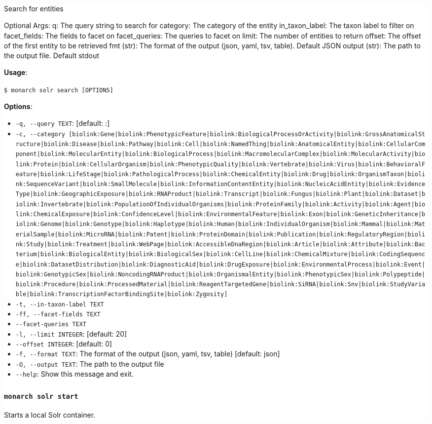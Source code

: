 Search for entities

Optional Args:
    q: The query string to search for
    category: The category of the entity
    in_taxon_label: The taxon label to filter on
    facet_fields: The fields to facet on
    facet_queries: The queries to facet on
    limit: The number of entities to return
    offset: The offset of the first entity to be retrieved
    fmt (str): The format of the output (json, yaml, tsv, table). Default JSON
    output (str): The path to the output file. Default stdout

**Usage**:

```console
$ monarch solr search [OPTIONS]
```

**Options**:

* `-q, --query TEXT`: [default: *:*]
* `-c, --category [biolink:Gene|biolink:PhenotypicFeature|biolink:BiologicalProcessOrActivity|biolink:GrossAnatomicalStructure|biolink:Disease|biolink:Pathway|biolink:Cell|biolink:NamedThing|biolink:AnatomicalEntity|biolink:CellularComponent|biolink:MolecularEntity|biolink:BiologicalProcess|biolink:MacromolecularComplex|biolink:MolecularActivity|biolink:Protein|biolink:CellularOrganism|biolink:PhenotypicQuality|biolink:Vertebrate|biolink:Virus|biolink:BehavioralFeature|biolink:LifeStage|biolink:PathologicalProcess|biolink:ChemicalEntity|biolink:Drug|biolink:OrganismTaxon|biolink:SequenceVariant|biolink:SmallMolecule|biolink:InformationContentEntity|biolink:NucleicAcidEntity|biolink:EvidenceType|biolink:GeographicExposure|biolink:RNAProduct|biolink:Transcript|biolink:Fungus|biolink:Plant|biolink:Dataset|biolink:Invertebrate|biolink:PopulationOfIndividualOrganisms|biolink:ProteinFamily|biolink:Activity|biolink:Agent|biolink:ChemicalExposure|biolink:ConfidenceLevel|biolink:EnvironmentalFeature|biolink:Exon|biolink:GeneticInheritance|biolink:Genome|biolink:Genotype|biolink:Haplotype|biolink:Human|biolink:IndividualOrganism|biolink:Mammal|biolink:MaterialSample|biolink:MicroRNA|biolink:Patent|biolink:ProteinDomain|biolink:Publication|biolink:RegulatoryRegion|biolink:Study|biolink:Treatment|biolink:WebPage|biolink:AccessibleDnaRegion|biolink:Article|biolink:Attribute|biolink:Bacterium|biolink:BiologicalEntity|biolink:BiologicalSex|biolink:CellLine|biolink:ChemicalMixture|biolink:CodingSequence|biolink:DatasetDistribution|biolink:DiagnosticAid|biolink:DrugExposure|biolink:EnvironmentalProcess|biolink:Event|biolink:GenotypicSex|biolink:NoncodingRNAProduct|biolink:OrganismalEntity|biolink:PhenotypicSex|biolink:Polypeptide|biolink:Procedure|biolink:ProcessedMaterial|biolink:ReagentTargetedGene|biolink:SiRNA|biolink:Snv|biolink:StudyVariable|biolink:TranscriptionFactorBindingSite|biolink:Zygosity]`
* `-t, --in-taxon-label TEXT`
* `-ff, --facet-fields TEXT`
* `--facet-queries TEXT`
* `-l, --limit INTEGER`: [default: 20]
* `--offset INTEGER`: [default: 0]
* `-f, --format TEXT`: The format of the output (json, yaml, tsv, table)  [default: json]
* `-O, --output TEXT`: The path to the output file
* `--help`: Show this message and exit.

### `monarch solr start`

Starts a local Solr container.
